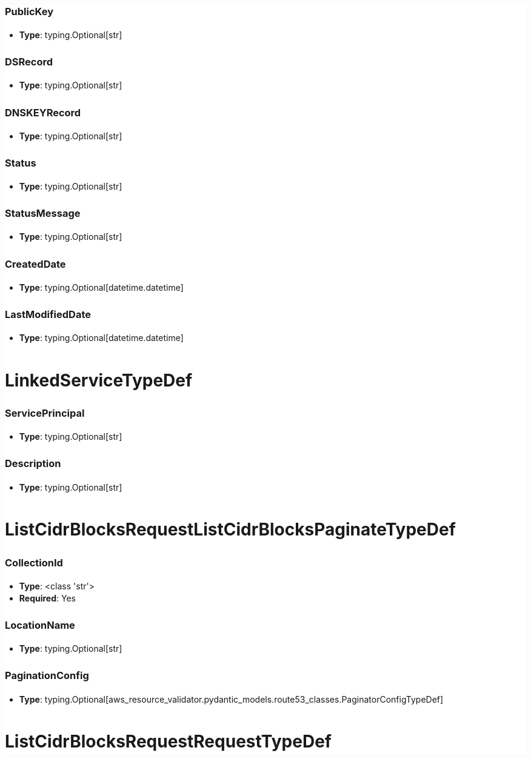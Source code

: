 ### PublicKey
- **Type**: typing.Optional[str]

### DSRecord
- **Type**: typing.Optional[str]

### DNSKEYRecord
- **Type**: typing.Optional[str]

### Status
- **Type**: typing.Optional[str]

### StatusMessage
- **Type**: typing.Optional[str]

### CreatedDate
- **Type**: typing.Optional[datetime.datetime]

### LastModifiedDate
- **Type**: typing.Optional[datetime.datetime]


# LinkedServiceTypeDef

### ServicePrincipal
- **Type**: typing.Optional[str]

### Description
- **Type**: typing.Optional[str]


# ListCidrBlocksRequestListCidrBlocksPaginateTypeDef

### CollectionId
- **Type**: <class 'str'>
- **Required**: Yes

### LocationName
- **Type**: typing.Optional[str]

### PaginationConfig
- **Type**: typing.Optional[aws_resource_validator.pydantic_models.route53_classes.PaginatorConfigTypeDef]


# ListCidrBlocksRequestRequestTypeDef
